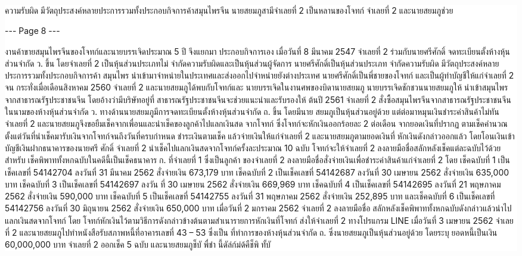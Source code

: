 ความรับผิด มีวัตถุประสงค์หลายประการรวมทั้งประกอบกิจการค้าสมุนไพรจีน
นายสยมภูสามีจำเลยที่ 2 เป็นหลานของโจทก์ จำเลยที่ 2 และนายสยมภูช่วย


--- Page 8 ---

งานค้าขายสมุนไพรจีนของโจทก์และนายบรรเจิดประมาณ 5 ปี จึงแยกมา
ประกอบกิจการเอง เมื่อวันที่ 8 มีนาคม 2547 จำเลยที่ 2 ร่วมกับนายศรีศักดิ์
จดทะเบียนตั้งห้างหุ้นส่วนจำกัด ว. ขึ้น โดยจำเลยที่ 2 เป็นหุ้นส่วนประเภทไม่
จำกัดความรับผิดและเป็นหุ้นส่วนผู้จัดการ 
นายศรีศักดิ์เป็นหุ้นส่วนประเภท
จำกัดความรับผิด 
มีวัตถุประสงค์หลายประการรวมทั้งประกอบกิจการค้า
สมุนไพร นำเข้ามาจำหน่ายในประเทศและส่งออกไปจำหน่ายยังต่างประเทศ
นายศรีศักดิ์เป็นพี่ชายของโจทก์ และเป็นผู้ทำบัญชีให้แก่จำเลยที่ 2 จน
กระทั่งเมื่อเดือนสิงหาคม 2560 จำเลยที่ 2 และนายสยมภูได้พบกับโจทก์และ
นายบรรเจิดในงานศพของบิดานายสยมภู 
นายบรรเจิดชักชวนนายสยมภูให้
นำเข้าสมุนไพรจากสาธารณรัฐประชาชนจีน 
โดยอ้างว่ามีบริษัทอยู่ที่
สาธารณรัฐประชาชนจีนจะช่วยแนะนำและรับรองให้ ต้นปี 2561 จำเลยที่ 2
สั่งซื้อสมุนไพรจีนจากสาธารณรัฐประชาชนจีนในนามของห้างหุ้นส่วนจำกัด
ว. ทางด้านนายสยมภูมีการจดทะเบียนตั้งห้างหุ้นส่วนจำกัด ถ. ขึ้น โดยมีนาย
สยมภูเป็นหุ้นส่วนอยู่ด้วย แต่ต่อมาหมุนเงินชำระค่าสินค้าไม่ทัน จำเลยที่ 2
และนายสยมภูจึงขอยืมเช็คจากเพื่อนและนำเช็คของลูกค้าไปแลกเงินสด
จากโจทก์ ซึ่งโจทก์จะหักเงินออกร้อยละ 2 ต่อเดือน จากยอดเงินที่ปรากฏ
ตามเช็คคำนวณตั้งแต่วันที่นำเช็คมารับเงินจากโจทก์จนถึงวันที่ครบกำหนด
ชำระเงินตามเช็ค แล้วจ่ายเงินให้แก่จำเลยที่ 2 และนายสยมภูตามยอดเงินที่
หักเงินดังกล่าวออกแล้ว 
โดยโอนเงินเข้าบัญชีเงินฝากธนาคารของนายศรี
ศักดิ์ จำเลยที่ 2 นำเช็คไปแลกเงินสดจากโจทก์ครั้งละประมาณ 10 ฉบับ
โจทก์จะให้จำเลยที่ 2 ลงลายมือชื่อสลักหลังเช็คแต่ละฉบับไว้ด้วย สำหรับ
เช็คพิพาททั้งหกฉบับในคดีนี้เป็นเช็คธนาคาร ก. ที่จำเลยที่ 1 ซึ่งเป็นลูกค้า
ของจำเลยที่ 2 ลงลายมือชื่อสั่งจ่ายเงินเพื่อชำระค่าสินค้าแก่จำเลยที่ 2 โดย
เช็คฉบับที่ 1 เป็นเช็คเลขที่ 54142704 ลงวันที่ 31 มีนาคม 2562 สั่งจ่ายเงิน
673,179 บาท เช็คฉบับที่ 2 เป็นเช็คเลขที่ 54142687 ลงวันที่ 30 เมษายน
2562 สั่งจ่ายเงิน 635,000 บาท เช็คฉบับที่ 3 เป็นเช็คเลขที่ 54142697 ลงวัน
ที่ 30 เมษายน 2562 สั่งจ่ายเงิน 669,969 บาท เช็คฉบับที่ 4 เป็นเช็คเลขที่
54142695 ลงวันที่ 21 พฤษภาคม 2562 สั่งจ่ายเงิน 590,000 บาท เช็คฉบับที่
5 เป็นเช็คเลขที่ 54142755 ลงวันที่ 31 พฤษภาคม 2562 สั่งจ่ายเงิน 252,895
บาท และเช็คฉบับที่ 6 เป็นเช็คเลขที่ 54142756 ลงวันที่ 30 มิถุนายน 2562
สั่งจ่ายเงิน 650,000 บาท เมื่อวันที่ 2 มกราคม 2562 จำเลยที่ 2 ลงลายมือชื่อ
สลักหลังเช็คพิพาททั้งหกฉบับดังกล่าวแล้วนำไปแลกเงินสดจากโจทก์ โดย
โจทก์หักเงินไว้ตามวิธีการดังกล่าวข้างต้นตามสำเนารายการหักเงินที่โจทก์
ส่งให้จำเลยที่ 2 ทางโปรแกรม LINE เมื่อวันที่ 3 เมษายน 2562 จำเลยที่ 2
และนายสยมภูไปทำหนังสือรับสภาพหนี้ที่อาคารเลขที่ 43 – 53 ซึ่งเป็น
ที่ทำการของห้างหุ้นส่วนจำกัด ถ. ซึ่งนายสยมภูเป็นหุ้นส่วนอยู่ด้วย โดยระบุ
ยอดหนี้เป็นเงิน 60,000,000 บาท จำเลยที่ 2 ออกเช็ค 5 ฉบับ และนายสยมภูช็บั
พื่ชำ
นี้ดัล่ก์ม่ด้คืช็พิ
ทั้บั

